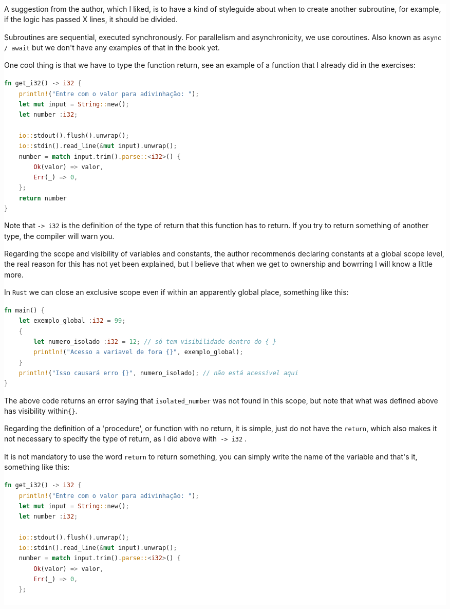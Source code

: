 A suggestion from the author, which I liked, is to have a kind of styleguide about when to create another subroutine, for example, if the logic has passed X lines, it should be divided.

Subroutines are sequential, executed synchronously. For parallelism and asynchronicity, we use coroutines. Also known as `async / await` but we don't have any examples of that in the book yet.

One cool thing is that we have to type the function return, see an example of a function that I already did in the exercises:

```rust
fn get_i32() -> i32 {
    println!("Entre com o valor para adivinhação: ");
    let mut input = String::new();
    let number :i32;
 
    io::stdout().flush().unwrap();
    io::stdin().read_line(&mut input).unwrap();
    number = match input.trim().parse::<i32>() {
        Ok(valor) => valor,
        Err(_) => 0,
    };
    return number
}
```
Note that `-> i32` is the definition of the type of return that this function has to return. If you try to return something of another type, the compiler will warn you.

Regarding the scope and visibility of variables and constants, the author recommends declaring constants at a global scope level, the real reason for this has not yet been explained, but I believe that when we get to ownership and bowrring I will know a little more.

In `Rust` we can close an exclusive scope even if within an apparently global place, something like this:

```rust
fn main() {
    let exemplo_global :i32 = 99;
    {
        let numero_isolado :i32 = 12; // só tem visibilidade dentro do { }
        println!("Acesso a varíavel de fora {}", exemplo_global);
    }
    println!("Isso causará erro {}", numero_isolado); // não está acessível aqui
}
```

The above code returns an error saying that `isolated_number` was not found in this scope, but note that what was defined above has visibility within` {} `.

Regarding the definition of a 'procedure', or function with no return, it is simple, just do not have the `return`, which also makes it not necessary to specify the type of return, as I did above with` -> i32` .

It is not mandatory to use the word `return` to return something, you can simply write the name of the variable and that's it, something like this:

```rust
fn get_i32() -> i32 {
    println!("Entre com o valor para adivinhação: ");
    let mut input = String::new();
    let number :i32;
 
    io::stdout().flush().unwrap();
    io::stdin().read_line(&mut input).unwrap();
    number = match input.trim().parse::<i32>() {
        Ok(valor) => valor,
        Err(_) => 0,
    };
    
```